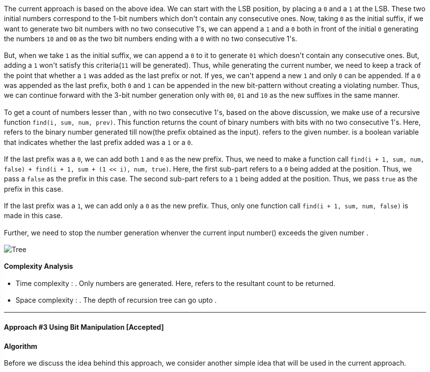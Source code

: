 <p>The current approach is based on the above idea. We can start with the LSB position, by placing a <code>0</code> and a <code>1</code> at the LSB. These two initial numbers correspond to the 1-bit numbers which don't contain any consecutive ones. Now, taking <code>0</code> as the initial suffix, if we want to generate two bit numbers with no two consecutive 1's, we can append a <code>1</code> and a <code>0</code> both in front of the initial <code>0</code> generating the numbers <code>10</code> and <code>00</code> as the two bit numbers ending with a <code>0</code> with no two consecutive 1's.</p>
<p>But, when we take <code>1</code> as the initial suffix, we can append a <code>0</code> to it to generate <code>01</code> which doesn't contain any consecutive ones. But, adding a <code>1</code> won't satisfy this criteria(<code>11</code> will be generated). Thus, while generating the current number, we need to keep a track of the point that whether a <code>1</code> was added as the last prefix or not. If yes, we can't append a new <code>1</code> and only <code>0</code> can be appended. If a <code>0</code> was appended as the last prefix, both <code>0</code> and <code>1</code> can be appended in the new bit-pattern without creating a violating number.
Thus, we can continue forward with the 3-bit number generation only with <code>00</code>, <code>01</code> and <code>10</code> as the new suffixes  in the same manner. </p>
<p>To get a count of numbers lesser than <script type="math/tex; mode=display">num</script>, with no two consecutive 1's, based on the above discussion, we make use of a recursive function <code>find(i, sum, num, prev)</code>. This function returns the count of binary numbers with <script type="math/tex; mode=display">i</script> bits with no two consecutive 1's. Here, <script type="math/tex; mode=display">sum</script> refers to the binary number generated till now(the prefix obtained as the input). <script type="math/tex; mode=display">num</script> refers to the given number. <script type="math/tex; mode=display">prev</script> is a boolean variable that indicates whether the last prefix added was a <code>1</code> or a <code>0</code>.</p>
<p>If the last prefix was a <code>0</code>, we can add both <code>1</code> and <code>0</code> as the new prefix. Thus, we need to make a function call <code>find(i + 1, sum, num, false) + find(i + 1, sum + (1 &lt;&lt; i), num, true)</code>. Here, the first sub-part refers to a <code>0</code> being added at the <script type="math/tex; mode=display">i^{th}</script> position. Thus, we pass a <code>false</code> as the prefix in this case. The second sub-part refers to a <code>1</code> being added at the <script type="math/tex; mode=display">i^{th}</script> position. Thus, we pass <code>true</code> as the prefix in this case. </p>
<p>If the last prefix was a <code>1</code>, we can add only a <code>0</code> as the new prefix. Thus, only one function call <code>find(i + 1, sum, num, false)</code> is made in this case. </p>
<p>Further, we need to stop the number generation whenver the current input number(<script type="math/tex; mode=display">sum</script>) exceeds the given number <script type="math/tex; mode=display">num</script>. </p>
<p><img alt="Tree" src="../Figures/600_Non_Negative_2.PNG"></p>
<iframe src="https://leetcode.com/playground/QN3EABd5/shared" frameborder="0" name="QN3EABd5" width="100%" height="292"></iframe>

<p><strong>Complexity Analysis</strong></p>
<ul>
<li>
<p>Time complexity : <script type="math/tex; mode=display">O(x)</script>. Only <script type="math/tex; mode=display">x</script> numbers are generated. Here, <script type="math/tex; mode=display">x</script> refers to the resultant count to be returned.</p>
</li>
<li>
<p>Space complexity : <script type="math/tex; mode=display">O(log(max\_int)=32)</script>. The depth of recursion tree can go upto <script type="math/tex; mode=display">32</script>.</p>
</li>
</ul>
<hr>
<h4 id="approach-3-using-bit-manipulation-accepted">Approach #3 Using Bit Manipulation [Accepted]</h4>
<p><strong>Algorithm</strong></p>
<p>Before we discuss the idea behind this approach, we consider another simple idea that will be used in the current approach. </p>